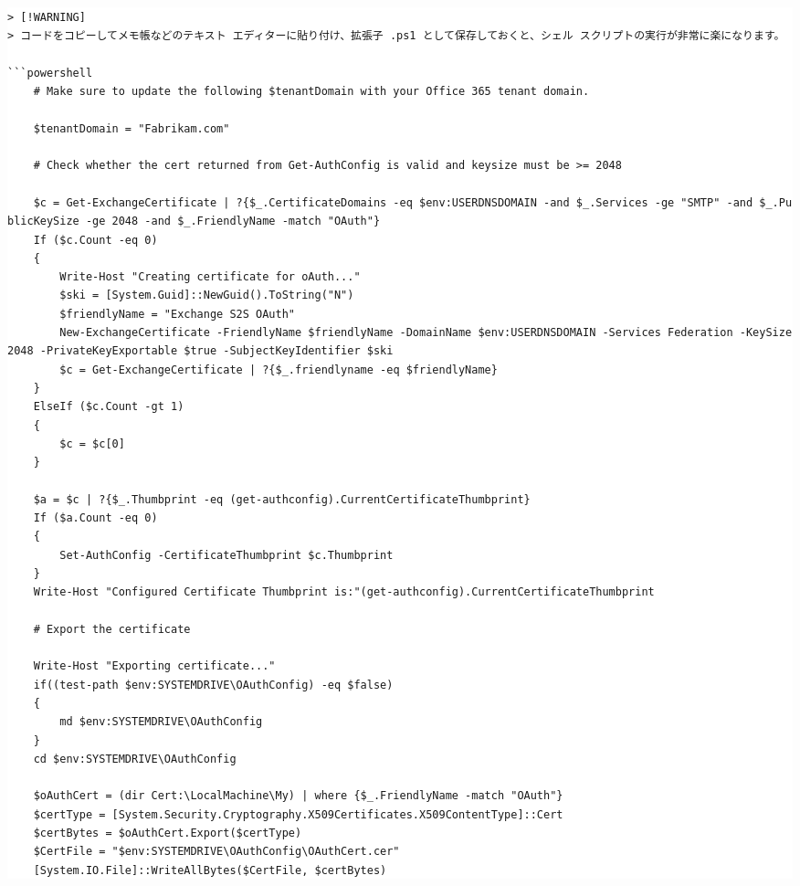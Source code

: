 
    > [!WARNING]  
    > コードをコピーしてメモ帳などのテキスト エディターに貼り付け、拡張子 .ps1 として保存しておくと、シェル スクリプトの実行が非常に楽になります。

    ```powershell
        # Make sure to update the following $tenantDomain with your Office 365 tenant domain.
        
        $tenantDomain = "Fabrikam.com"
        
        # Check whether the cert returned from Get-AuthConfig is valid and keysize must be >= 2048
        
        $c = Get-ExchangeCertificate | ?{$_.CertificateDomains -eq $env:USERDNSDOMAIN -and $_.Services -ge "SMTP" -and $_.PublicKeySize -ge 2048 -and $_.FriendlyName -match "OAuth"}
        If ($c.Count -eq 0)
        {
            Write-Host "Creating certificate for oAuth..."
            $ski = [System.Guid]::NewGuid().ToString("N")
            $friendlyName = "Exchange S2S OAuth"
            New-ExchangeCertificate -FriendlyName $friendlyName -DomainName $env:USERDNSDOMAIN -Services Federation -KeySize 2048 -PrivateKeyExportable $true -SubjectKeyIdentifier $ski
            $c = Get-ExchangeCertificate | ?{$_.friendlyname -eq $friendlyName}
        }
        ElseIf ($c.Count -gt 1)
        {
            $c = $c[0]
        }
        
        $a = $c | ?{$_.Thumbprint -eq (get-authconfig).CurrentCertificateThumbprint}
        If ($a.Count -eq 0)
        {
            Set-AuthConfig -CertificateThumbprint $c.Thumbprint
        }
        Write-Host "Configured Certificate Thumbprint is:"(get-authconfig).CurrentCertificateThumbprint
        
        # Export the certificate
        
        Write-Host "Exporting certificate..."
        if((test-path $env:SYSTEMDRIVE\OAuthConfig) -eq $false)
        {
            md $env:SYSTEMDRIVE\OAuthConfig
        }
        cd $env:SYSTEMDRIVE\OAuthConfig
        
        $oAuthCert = (dir Cert:\LocalMachine\My) | where {$_.FriendlyName -match "OAuth"}
        $certType = [System.Security.Cryptography.X509Certificates.X509ContentType]::Cert
        $certBytes = $oAuthCert.Export($certType)
        $CertFile = "$env:SYSTEMDRIVE\OAuthConfig\OAuthCert.cer"
        [System.IO.File]::WriteAllBytes($CertFile, $certBytes)
        
